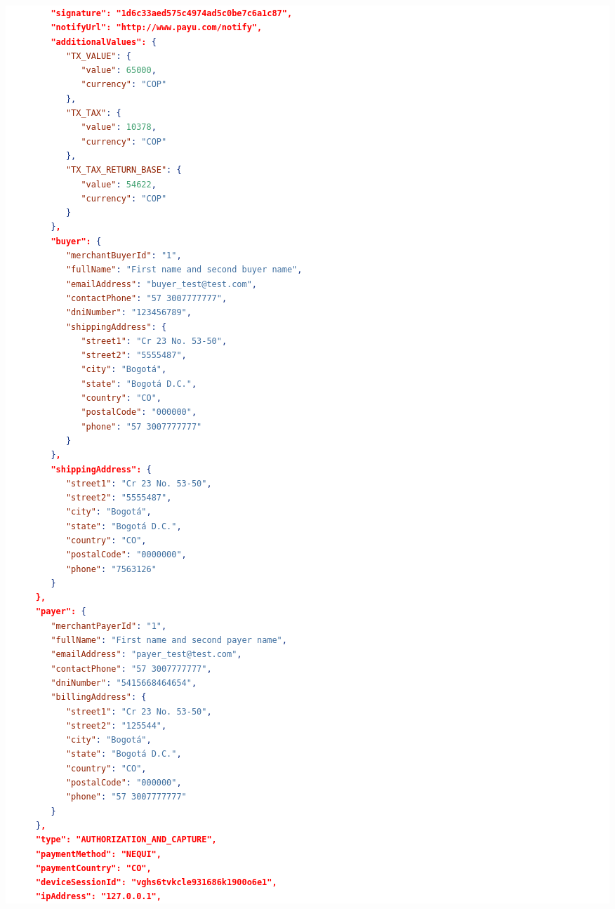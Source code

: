 ```JSON
         "signature": "1d6c33aed575c4974ad5c0be7c6a1c87",
         "notifyUrl": "http://www.payu.com/notify",
         "additionalValues": {
            "TX_VALUE": {
               "value": 65000,
               "currency": "COP"
            },
            "TX_TAX": {
               "value": 10378,
               "currency": "COP"
            },
            "TX_TAX_RETURN_BASE": {
               "value": 54622,
               "currency": "COP"
            }
         },
         "buyer": {
            "merchantBuyerId": "1",
            "fullName": "First name and second buyer name",
            "emailAddress": "buyer_test@test.com",
            "contactPhone": "57 3007777777",
            "dniNumber": "123456789",
            "shippingAddress": {
               "street1": "Cr 23 No. 53-50",
               "street2": "5555487",
               "city": "Bogotá",
               "state": "Bogotá D.C.",
               "country": "CO",
               "postalCode": "000000",
               "phone": "57 3007777777"
            }
         },
         "shippingAddress": {
            "street1": "Cr 23 No. 53-50",
            "street2": "5555487",
            "city": "Bogotá",
            "state": "Bogotá D.C.",
            "country": "CO",
            "postalCode": "0000000",
            "phone": "7563126"
         }
      },
      "payer": {
         "merchantPayerId": "1",
         "fullName": "First name and second payer name",
         "emailAddress": "payer_test@test.com",
         "contactPhone": "57 3007777777",
         "dniNumber": "5415668464654",
         "billingAddress": {
            "street1": "Cr 23 No. 53-50",
            "street2": "125544",
            "city": "Bogotá",
            "state": "Bogotá D.C.",
            "country": "CO",
            "postalCode": "000000",
            "phone": "57 3007777777"
         }
      },
      "type": "AUTHORIZATION_AND_CAPTURE",
      "paymentMethod": "NEQUI",
      "paymentCountry": "CO",
      "deviceSessionId": "vghs6tvkcle931686k1900o6e1",
      "ipAddress": "127.0.0.1",
```